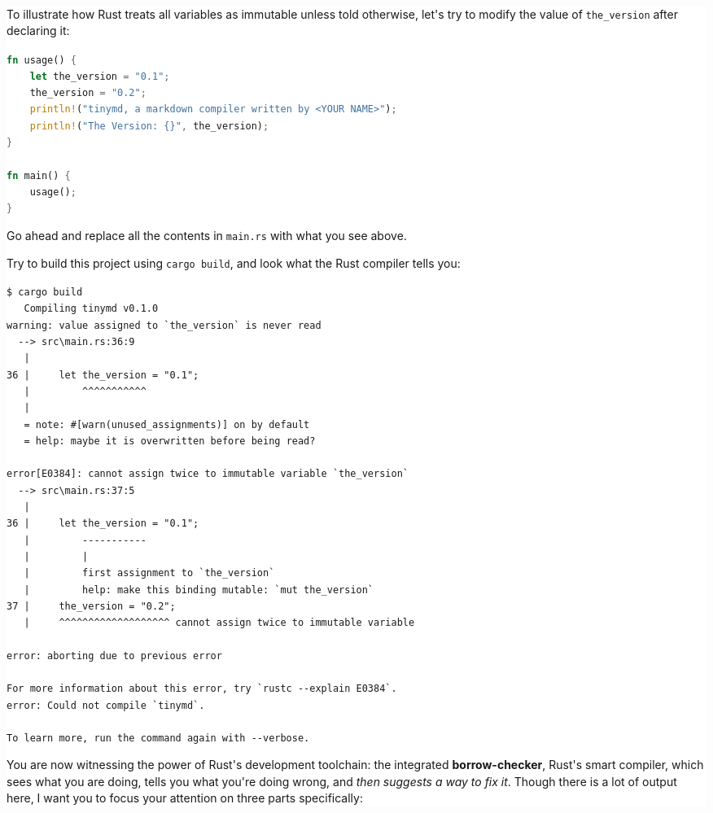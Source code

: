 To illustrate how Rust treats all variables as immutable unless told otherwise, 
let's try to modify the value of `the_version` after declaring it:

```rust
fn usage() {
    let the_version = "0.1";
    the_version = "0.2";
    println!("tinymd, a markdown compiler written by <YOUR NAME>");
    println!("The Version: {}", the_version);
}

fn main() {
    usage();
}
```

Go ahead and replace all the contents in `main.rs` with what you see above.

Try to build this project using `cargo build`, and look what the Rust compiler
tells you:

```shell
$ cargo build
   Compiling tinymd v0.1.0
warning: value assigned to `the_version` is never read
  --> src\main.rs:36:9
   |
36 |     let the_version = "0.1";
   |         ^^^^^^^^^^^
   |
   = note: #[warn(unused_assignments)] on by default
   = help: maybe it is overwritten before being read?

error[E0384]: cannot assign twice to immutable variable `the_version`
  --> src\main.rs:37:5
   |
36 |     let the_version = "0.1";
   |         -----------
   |         |
   |         first assignment to `the_version`
   |         help: make this binding mutable: `mut the_version`
37 |     the_version = "0.2";
   |     ^^^^^^^^^^^^^^^^^^^ cannot assign twice to immutable variable

error: aborting due to previous error

For more information about this error, try `rustc --explain E0384`.
error: Could not compile `tinymd`.

To learn more, run the command again with --verbose.
```

You are now witnessing the power of Rust's development toolchain: the integrated 
**borrow-checker**, Rust's smart compiler, which sees what you are doing, tells 
you what you're doing wrong, and *then suggests a way to fix it*. Though there 
is a lot of output here, I want you to focus your attention on three parts 
specifically:
